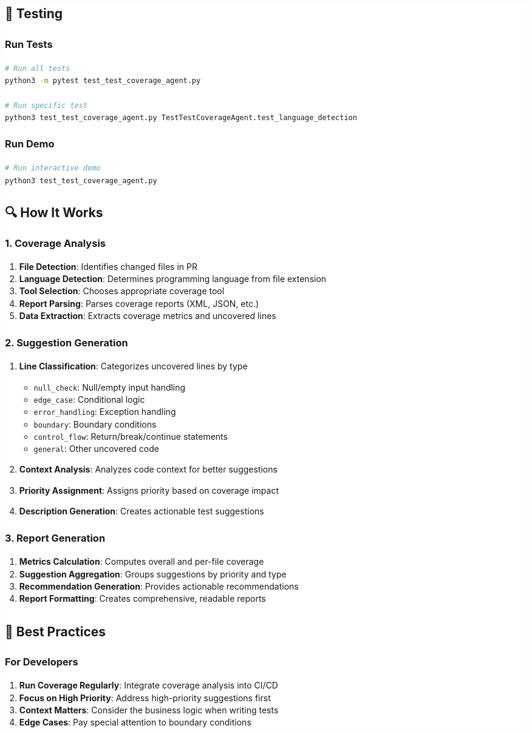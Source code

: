 ## 🧪 Testing

### Run Tests
```bash
# Run all tests
python3 -m pytest test_test_coverage_agent.py

# Run specific test
python3 test_test_coverage_agent.py TestTestCoverageAgent.test_language_detection
```

### Run Demo
```bash
# Run interactive demo
python3 test_test_coverage_agent.py
```

## 🔍 How It Works

### 1. Coverage Analysis
1. **File Detection**: Identifies changed files in PR
2. **Language Detection**: Determines programming language from file extension
3. **Tool Selection**: Chooses appropriate coverage tool
4. **Report Parsing**: Parses coverage reports (XML, JSON, etc.)
5. **Data Extraction**: Extracts coverage metrics and uncovered lines

### 2. Suggestion Generation
1. **Line Classification**: Categorizes uncovered lines by type
   - `null_check`: Null/empty input handling
   - `edge_case`: Conditional logic
   - `error_handling`: Exception handling
   - `boundary`: Boundary conditions
   - `control_flow`: Return/break/continue statements
   - `general`: Other uncovered code

2. **Context Analysis**: Analyzes code context for better suggestions
3. **Priority Assignment**: Assigns priority based on coverage impact
4. **Description Generation**: Creates actionable test suggestions

### 3. Report Generation
1. **Metrics Calculation**: Computes overall and per-file coverage
2. **Suggestion Aggregation**: Groups suggestions by priority and type
3. **Recommendation Generation**: Provides actionable recommendations
4. **Report Formatting**: Creates comprehensive, readable reports

## 🎯 Best Practices

### For Developers
1. **Run Coverage Regularly**: Integrate coverage analysis into CI/CD
2. **Focus on High Priority**: Address high-priority suggestions first
3. **Context Matters**: Consider the business logic when writing tests
4. **Edge Cases**: Pay special attention to boundary conditions
